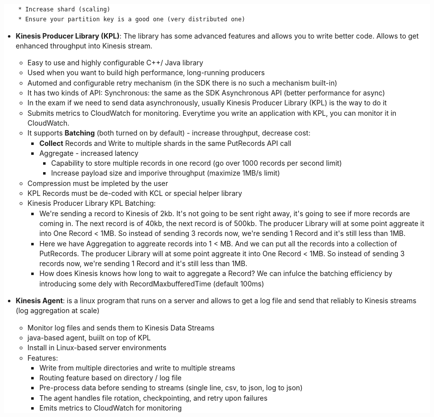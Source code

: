         * Increase shard (scaling)
        * Ensure your partition key is a good one (very distributed one)


  * **Kinesis Producer Library (KPL)**: The library has some advanced features and
    allows you to write better code. Allows to get enhanced throughput into
    Kinesis stream.
      * Easy to use and highly configurable C++/ Java library
      * Used when you want to build high performance, long-running producers
      * Automed and configurable retry mechanism (in the SDK there is no such a
        mechanism built-in)
      * It has two kinds of API:
        Synchronous: the same as the SDK
        Asynchronous API (better performance for async)
      * In the exam if we need to send data asynchronously, usually Kinesis
        Producer Library (KPL) is the way to do it
      * Submits metrics to CloudWatch for monitoring. Everytime you write an
        application with KPL, you can monitor it in CloudWatch.
      * It supports **Batching** (both turned on by default) - increase
        throughput, decrease cost: 
          * **Collect** Records and Write to multiple shards in the same
            PutRecords API call
          * Aggregate - increased latency 
            * Capability to store multiple records in one record (go over 1000
              records per second limit)
            * Increase payload size and imporive throughput (maximize 1MB/s
              limit)
      * Compression must be impleted by the user
      * KPL Records must be de-coded with KCL or special helper library 
      * Kinesis Producer Library KPL Batching:
        * We're sending a record to Kinesis of 2kb. It's not going to be sent
          right away, it's going to see if more records are coming in. The next
          record is of 40kb, the next record is of 500kb. The producer Library
          will at some point aggreate it into One Record < 1MB. So instead of
          sending 3 records now, we're sending 1 Record and it's still less than
          1MB.
        * Here we have Aggregation to aggreate records into 1 < MB. And we can
          put all the records into a collection of PutRecords. The producer
          Library will at some point aggreate it into One Record < 1MB. So
          instead of sending 3 records now, we're sending 1 Record and it's
          still less than 1MB.
        * How does Kinesis knows how long to wait to aggregate a Record? We can
          infulce the batching efficiency by introducing some dely with
          RecordMaxbufferedTime (default 100ms)

  * **Kinesis Agent**: is a linux program that runs on a server and allows to get a
    log file and send that reliably to Kinesis streams (log aggregation at
    scale)
      * Monitor log files and sends them to Kinesis Data Streams
      * java-based agent, buiilt on top of KPL
      * Install in Linux-based server environments
      * Features:
        * Write from multiple directories and write to multiple streams
        * Routing feature based on directory / log file
        * Pre-process data before sending to streams (single line, csv, to json,
          log to json)
        * The agent handles file rotation, checkpointing, and retry upon
          failures
        * Emits metrics to CloudWatch for monitoring
